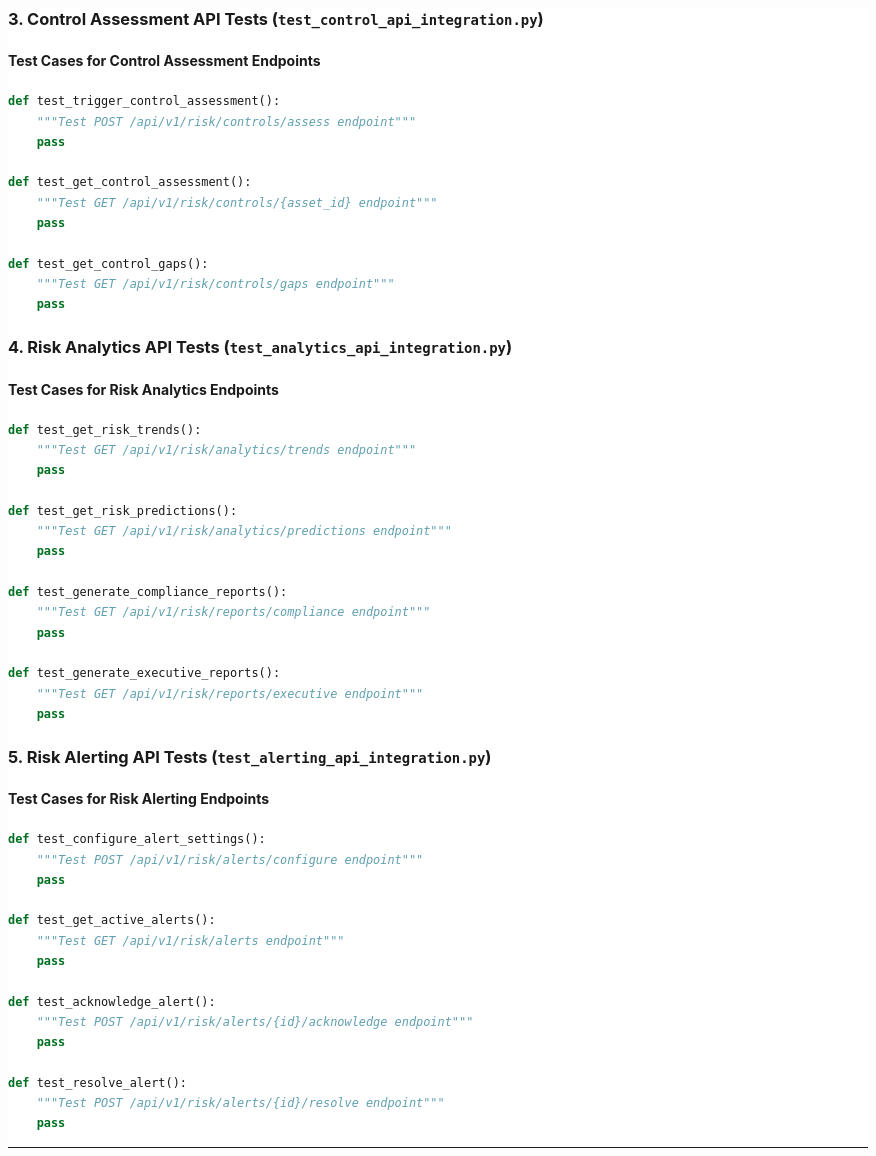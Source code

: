### 3. Control Assessment API Tests (`test_control_api_integration.py`)

#### Test Cases for Control Assessment Endpoints

```python
def test_trigger_control_assessment():
    """Test POST /api/v1/risk/controls/assess endpoint"""
    pass

def test_get_control_assessment():
    """Test GET /api/v1/risk/controls/{asset_id} endpoint"""
    pass

def test_get_control_gaps():
    """Test GET /api/v1/risk/controls/gaps endpoint"""
    pass
```

### 4. Risk Analytics API Tests (`test_analytics_api_integration.py`)

#### Test Cases for Risk Analytics Endpoints

```python
def test_get_risk_trends():
    """Test GET /api/v1/risk/analytics/trends endpoint"""
    pass

def test_get_risk_predictions():
    """Test GET /api/v1/risk/analytics/predictions endpoint"""
    pass

def test_generate_compliance_reports():
    """Test GET /api/v1/risk/reports/compliance endpoint"""
    pass

def test_generate_executive_reports():
    """Test GET /api/v1/risk/reports/executive endpoint"""
    pass
```

### 5. Risk Alerting API Tests (`test_alerting_api_integration.py`)

#### Test Cases for Risk Alerting Endpoints

```python
def test_configure_alert_settings():
    """Test POST /api/v1/risk/alerts/configure endpoint"""
    pass

def test_get_active_alerts():
    """Test GET /api/v1/risk/alerts endpoint"""
    pass

def test_acknowledge_alert():
    """Test POST /api/v1/risk/alerts/{id}/acknowledge endpoint"""
    pass

def test_resolve_alert():
    """Test POST /api/v1/risk/alerts/{id}/resolve endpoint"""
    pass
```

---